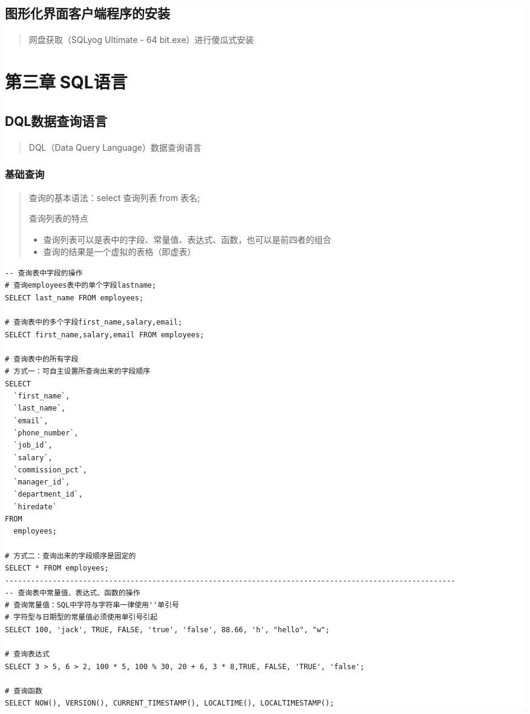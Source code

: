 ## 图形化界面客户端程序的安装

> 网盘获取（SQLyog Ultimate - 64 bit.exe）进行傻瓜式安装

# 第三章 SQL语言

## DQL数据查询语言

> DQL（Data Query Language）数据查询语言

### 基础查询

>查询的基本语法：select 查询列表 from 表名;
>
>查询列表的特点
>
>+ 查询列表可以是表中的字段、常量值、表达式、函数，也可以是前四者的组合
>+ 查询的结果是一个虚拟的表格（即虚表）

```mysql
-- 查询表中字段的操作
# 查询employees表中的单个字段lastname;
SELECT last_name FROM employees;

# 查询表中的多个字段first_name,salary,email;
SELECT first_name,salary,email FROM employees;

# 查询表中的所有字段
# 方式一：可自主设置所查询出来的字段顺序
SELECT
  `first_name`,
  `last_name`,
  `email`,
  `phone_number`,
  `job_id`,
  `salary`,
  `commission_pct`,
  `manager_id`,
  `department_id`,
  `hiredate`
FROM
  employees;
  
# 方式二：查询出来的字段顺序是固定的
SELECT * FROM employees;
--------------------------------------------------------------------------------------------------------
-- 查询表中常量值、表达式、函数的操作
# 查询常量值：SQL中字符与字符串一律使用''单引号
# 字符型与日期型的常量值必须使用单引号引起
SELECT 100, 'jack', TRUE, FALSE, 'true', 'false', 88.66, 'h', "hello", "w";

# 查询表达式
SELECT 3 > 5, 6 > 2, 100 * 5, 100 % 30, 20 + 6, 3 * 8,TRUE, FALSE, 'TRUE', 'false';

# 查询函数
SELECT NOW(), VERSION(), CURRENT_TIMESTAMP(), LOCALTIME(), LOCALTIMESTAMP();
```
